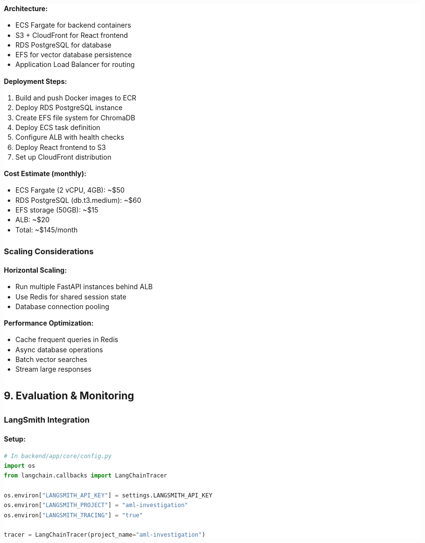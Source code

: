 **Architecture:**

- ECS Fargate for backend containers
- S3 + CloudFront for React frontend
- RDS PostgreSQL for database
- EFS for vector database persistence
- Application Load Balancer for routing

**Deployment Steps:**

1. Build and push Docker images to ECR
2. Deploy RDS PostgreSQL instance
3. Create EFS file system for ChromaDB
4. Deploy ECS task definition
5. Configure ALB with health checks
6. Deploy React frontend to S3
7. Set up CloudFront distribution

**Cost Estimate (monthly):**

- ECS Fargate (2 vCPU, 4GB): ~$50
- RDS PostgreSQL (db.t3.medium): ~$60
- EFS storage (50GB): ~$15
- ALB: ~$20
- Total: ~$145/month

### Scaling Considerations

**Horizontal Scaling:**

- Run multiple FastAPI instances behind ALB
- Use Redis for shared session state
- Database connection pooling

**Performance Optimization:**

- Cache frequent queries in Redis
- Async database operations
- Batch vector searches
- Stream large responses

## 9. Evaluation & Monitoring

### LangSmith Integration

**Setup:**

```python
# In backend/app/core/config.py
import os
from langchain.callbacks import LangChainTracer

os.environ["LANGSMITH_API_KEY"] = settings.LANGSMITH_API_KEY
os.environ["LANGSMITH_PROJECT"] = "aml-investigation"
os.environ["LANGSMITH_TRACING"] = "true"

tracer = LangChainTracer(project_name="aml-investigation")
```
